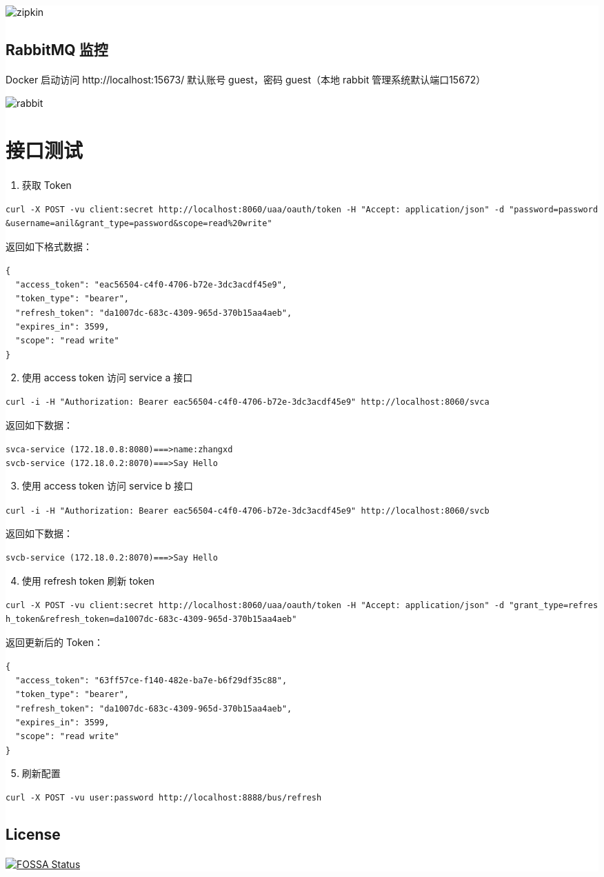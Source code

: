 ![zipkin](/screenshots/zipkin3.jpg)
## RabbitMQ 监控
Docker 启动访问 http://localhost:15673/ 默认账号 guest，密码 guest（本地 rabbit 管理系统默认端口15672）

![rabbit](/screenshots/rabbit.jpg)
# 接口测试
1. 获取 Token
```
curl -X POST -vu client:secret http://localhost:8060/uaa/oauth/token -H "Accept: application/json" -d "password=password&username=anil&grant_type=password&scope=read%20write"
```
返回如下格式数据：
```
{
  "access_token": "eac56504-c4f0-4706-b72e-3dc3acdf45e9",
  "token_type": "bearer",
  "refresh_token": "da1007dc-683c-4309-965d-370b15aa4aeb",
  "expires_in": 3599,
  "scope": "read write"
}
```
2. 使用 access token 访问 service a 接口
```
curl -i -H "Authorization: Bearer eac56504-c4f0-4706-b72e-3dc3acdf45e9" http://localhost:8060/svca
```
返回如下数据：
```
svca-service (172.18.0.8:8080)===>name:zhangxd
svcb-service (172.18.0.2:8070)===>Say Hello
```
3. 使用 access token 访问 service b 接口
```
curl -i -H "Authorization: Bearer eac56504-c4f0-4706-b72e-3dc3acdf45e9" http://localhost:8060/svcb
```
返回如下数据：
```
svcb-service (172.18.0.2:8070)===>Say Hello
```
4. 使用 refresh token 刷新 token
```
curl -X POST -vu client:secret http://localhost:8060/uaa/oauth/token -H "Accept: application/json" -d "grant_type=refresh_token&refresh_token=da1007dc-683c-4309-965d-370b15aa4aeb"
```
返回更新后的 Token：
```
{
  "access_token": "63ff57ce-f140-482e-ba7e-b6f29df35c88",
  "token_type": "bearer",
  "refresh_token": "da1007dc-683c-4309-965d-370b15aa4aeb",
  "expires_in": 3599,
  "scope": "read write"
}
```
5. 刷新配置
```
curl -X POST -vu user:password http://localhost:8888/bus/refresh
```

## License
[![FOSSA Status](https://app.fossa.com/api/projects/git%2Bgithub.com%2FTOMC100%2Fspring-boot.svg?type=large)](https://app.fossa.com/projects/git%2Bgithub.com%2FTOMC100%2Fspring-boot?ref=badge_large)